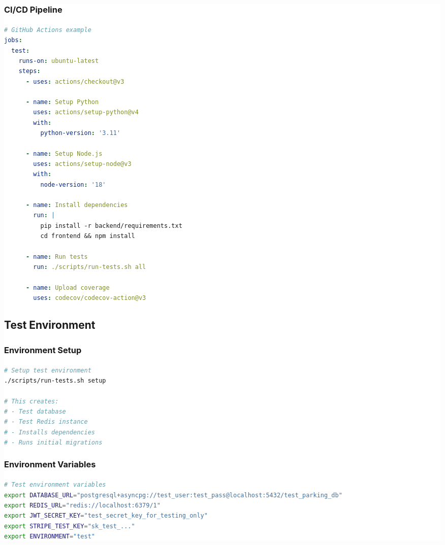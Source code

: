 ### CI/CD Pipeline

```yaml
# GitHub Actions example
jobs:
  test:
    runs-on: ubuntu-latest
    steps:
      - uses: actions/checkout@v3
      
      - name: Setup Python
        uses: actions/setup-python@v4
        with:
          python-version: '3.11'
      
      - name: Setup Node.js
        uses: actions/setup-node@v3
        with:
          node-version: '18'
      
      - name: Install dependencies
        run: |
          pip install -r backend/requirements.txt
          cd frontend && npm install
      
      - name: Run tests
        run: ./scripts/run-tests.sh all
      
      - name: Upload coverage
        uses: codecov/codecov-action@v3
```

## Test Environment

### Environment Setup

```bash
# Setup test environment
./scripts/run-tests.sh setup

# This creates:
# - Test database
# - Test Redis instance
# - Installs dependencies
# - Runs initial migrations
```

### Environment Variables

```bash
# Test environment variables
export DATABASE_URL="postgresql+asyncpg://test_user:test_pass@localhost:5432/test_parking_db"
export REDIS_URL="redis://localhost:6379/1"
export JWT_SECRET_KEY="test_secret_key_for_testing_only"
export STRIPE_TEST_KEY="sk_test_..."
export ENVIRONMENT="test"
```
